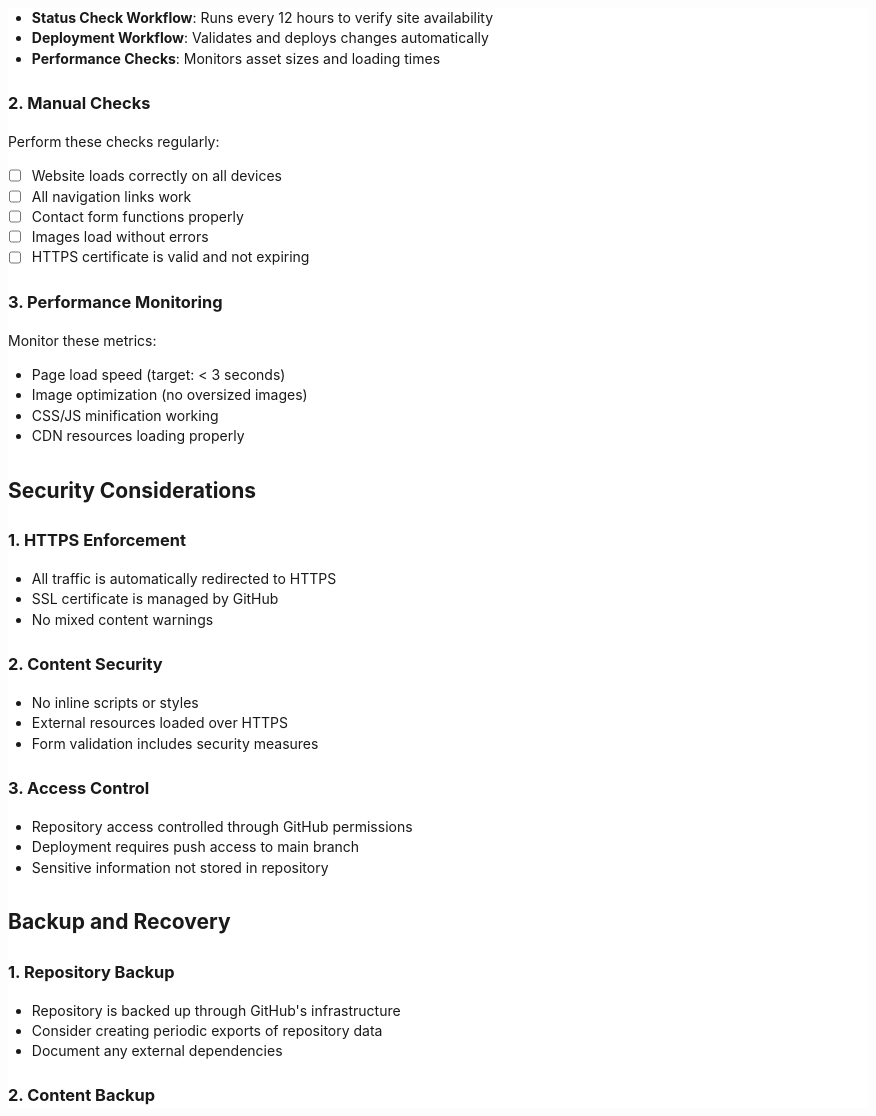 - **Status Check Workflow**: Runs every 12 hours to verify site availability
- **Deployment Workflow**: Validates and deploys changes automatically
- **Performance Checks**: Monitors asset sizes and loading times

### 2. Manual Checks

Perform these checks regularly:

- [ ] Website loads correctly on all devices
- [ ] All navigation links work
- [ ] Contact form functions properly
- [ ] Images load without errors
- [ ] HTTPS certificate is valid and not expiring

### 3. Performance Monitoring

Monitor these metrics:

- Page load speed (target: < 3 seconds)
- Image optimization (no oversized images)
- CSS/JS minification working
- CDN resources loading properly

## Security Considerations

### 1. HTTPS Enforcement

- All traffic is automatically redirected to HTTPS
- SSL certificate is managed by GitHub
- No mixed content warnings

### 2. Content Security

- No inline scripts or styles
- External resources loaded over HTTPS
- Form validation includes security measures

### 3. Access Control

- Repository access controlled through GitHub permissions
- Deployment requires push access to main branch
- Sensitive information not stored in repository

## Backup and Recovery

### 1. Repository Backup

- Repository is backed up through GitHub's infrastructure
- Consider creating periodic exports of repository data
- Document any external dependencies

### 2. Content Backup
